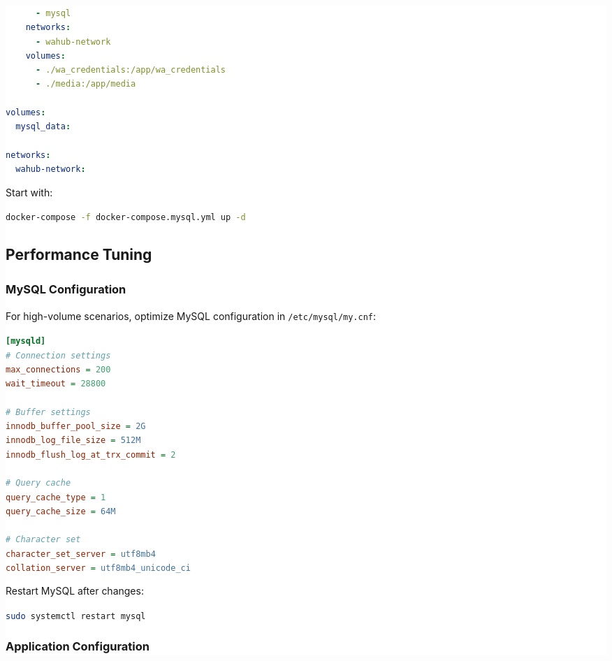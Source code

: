 ```yaml
      - mysql
    networks:
      - wahub-network
    volumes:
      - ./wa_credentials:/app/wa_credentials
      - ./media:/app/media

volumes:
  mysql_data:

networks:
  wahub-network:
```

Start with:

```bash
docker-compose -f docker-compose.mysql.yml up -d
```

## Performance Tuning

### MySQL Configuration

For high-volume scenarios, optimize MySQL configuration in `/etc/mysql/my.cnf`:

```ini
[mysqld]
# Connection settings
max_connections = 200
wait_timeout = 28800

# Buffer settings
innodb_buffer_pool_size = 2G
innodb_log_file_size = 512M
innodb_flush_log_at_trx_commit = 2

# Query cache
query_cache_type = 1
query_cache_size = 64M

# Character set
character_set_server = utf8mb4
collation_server = utf8mb4_unicode_ci
```

Restart MySQL after changes:

```bash
sudo systemctl restart mysql
```

### Application Configuration
